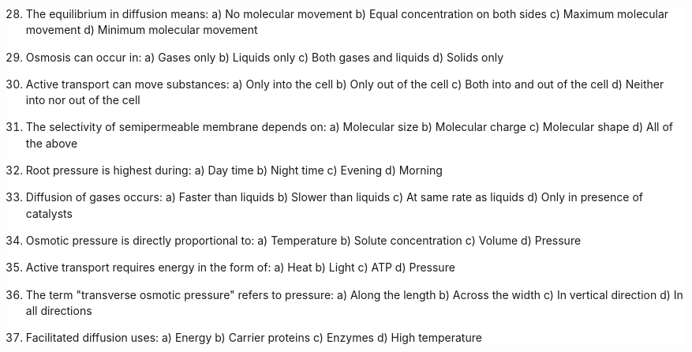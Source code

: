 28. The equilibrium in diffusion means:
    a) No molecular movement
    b) Equal concentration on both sides
    c) Maximum molecular movement
    d) Minimum molecular movement

29. Osmosis can occur in:
    a) Gases only
    b) Liquids only
    c) Both gases and liquids
    d) Solids only

30. Active transport can move substances:
    a) Only into the cell
    b) Only out of the cell
    c) Both into and out of the cell
    d) Neither into nor out of the cell

31. The selectivity of semipermeable membrane depends on:
    a) Molecular size
    b) Molecular charge
    c) Molecular shape
    d) All of the above

32. Root pressure is highest during:
    a) Day time
    b) Night time
    c) Evening
    d) Morning

33. Diffusion of gases occurs:
    a) Faster than liquids
    b) Slower than liquids
    c) At same rate as liquids
    d) Only in presence of catalysts

34. Osmotic pressure is directly proportional to:
    a) Temperature
    b) Solute concentration
    c) Volume
    d) Pressure

35. Active transport requires energy in the form of:
    a) Heat
    b) Light
    c) ATP
    d) Pressure

36. The term "transverse osmotic pressure" refers to pressure:
    a) Along the length
    b) Across the width
    c) In vertical direction
    d) In all directions

37. Facilitated diffusion uses:
    a) Energy
    b) Carrier proteins
    c) Enzymes
    d) High temperature

